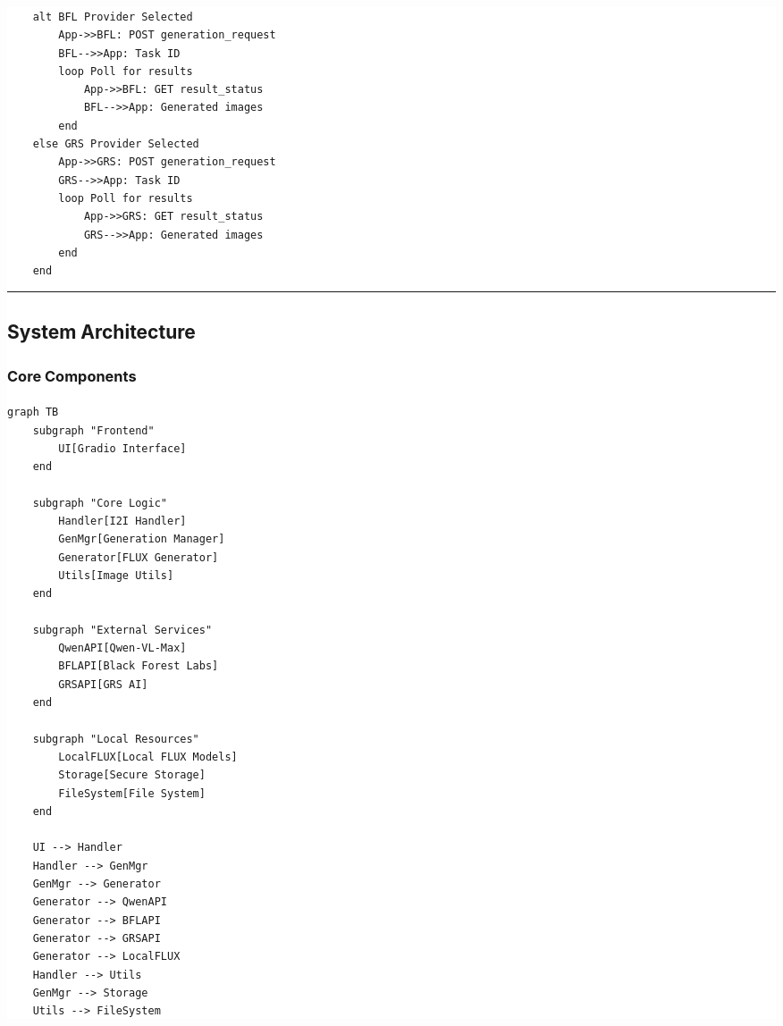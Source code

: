 ```mermaid
    alt BFL Provider Selected
        App->>BFL: POST generation_request
        BFL-->>App: Task ID
        loop Poll for results
            App->>BFL: GET result_status
            BFL-->>App: Generated images
        end
    else GRS Provider Selected
        App->>GRS: POST generation_request  
        GRS-->>App: Task ID
        loop Poll for results
            App->>GRS: GET result_status
            GRS-->>App: Generated images
        end
    end
```

---

## System Architecture

### Core Components

```mermaid
graph TB
    subgraph "Frontend"
        UI[Gradio Interface]
    end
    
    subgraph "Core Logic"
        Handler[I2I Handler]
        GenMgr[Generation Manager]
        Generator[FLUX Generator]
        Utils[Image Utils]
    end
    
    subgraph "External Services"
        QwenAPI[Qwen-VL-Max]
        BFLAPI[Black Forest Labs]
        GRSAPI[GRS AI]
    end
    
    subgraph "Local Resources"
        LocalFLUX[Local FLUX Models]
        Storage[Secure Storage]
        FileSystem[File System]
    end
    
    UI --> Handler
    Handler --> GenMgr
    GenMgr --> Generator
    Generator --> QwenAPI
    Generator --> BFLAPI
    Generator --> GRSAPI
    Generator --> LocalFLUX
    Handler --> Utils
    GenMgr --> Storage
    Utils --> FileSystem
```
